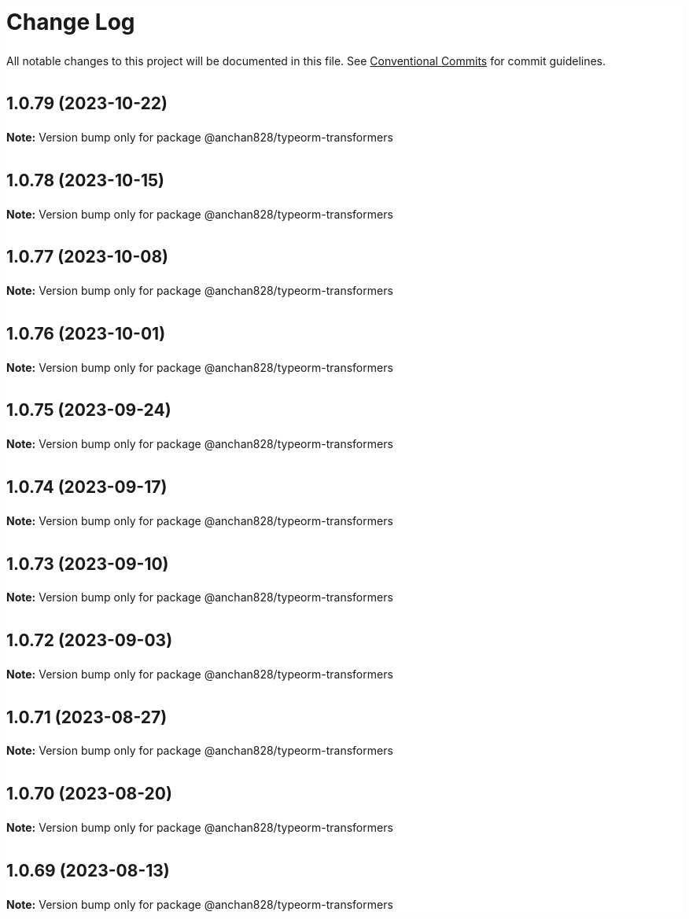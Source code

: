 # Change Log

All notable changes to this project will be documented in this file.
See [Conventional Commits](https://conventionalcommits.org) for commit guidelines.

## 1.0.79 (2023-10-22)

**Note:** Version bump only for package @anchan828/typeorm-transformers

## 1.0.78 (2023-10-15)

**Note:** Version bump only for package @anchan828/typeorm-transformers

## 1.0.77 (2023-10-08)

**Note:** Version bump only for package @anchan828/typeorm-transformers

## 1.0.76 (2023-10-01)

**Note:** Version bump only for package @anchan828/typeorm-transformers

## 1.0.75 (2023-09-24)

**Note:** Version bump only for package @anchan828/typeorm-transformers

## 1.0.74 (2023-09-17)

**Note:** Version bump only for package @anchan828/typeorm-transformers

## 1.0.73 (2023-09-10)

**Note:** Version bump only for package @anchan828/typeorm-transformers

## 1.0.72 (2023-09-03)

**Note:** Version bump only for package @anchan828/typeorm-transformers

## 1.0.71 (2023-08-27)

**Note:** Version bump only for package @anchan828/typeorm-transformers

## 1.0.70 (2023-08-20)

**Note:** Version bump only for package @anchan828/typeorm-transformers

## 1.0.69 (2023-08-13)

**Note:** Version bump only for package @anchan828/typeorm-transformers
